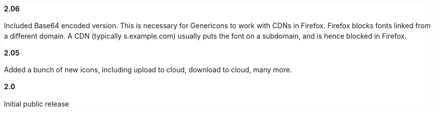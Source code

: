 **2.06**

Included Base64 encoded version. This is necessary for Genericons to work with CDNs in Firefox. Firefox blocks fonts
linked from a different domain. A CDN (typically s.example.com) usually puts the font on a subdomain, and is hence
blocked in Firefox.

**2.05**

Added a bunch of new icons, including upload to cloud, download to cloud, many more.

**2.0**

Initial public release
